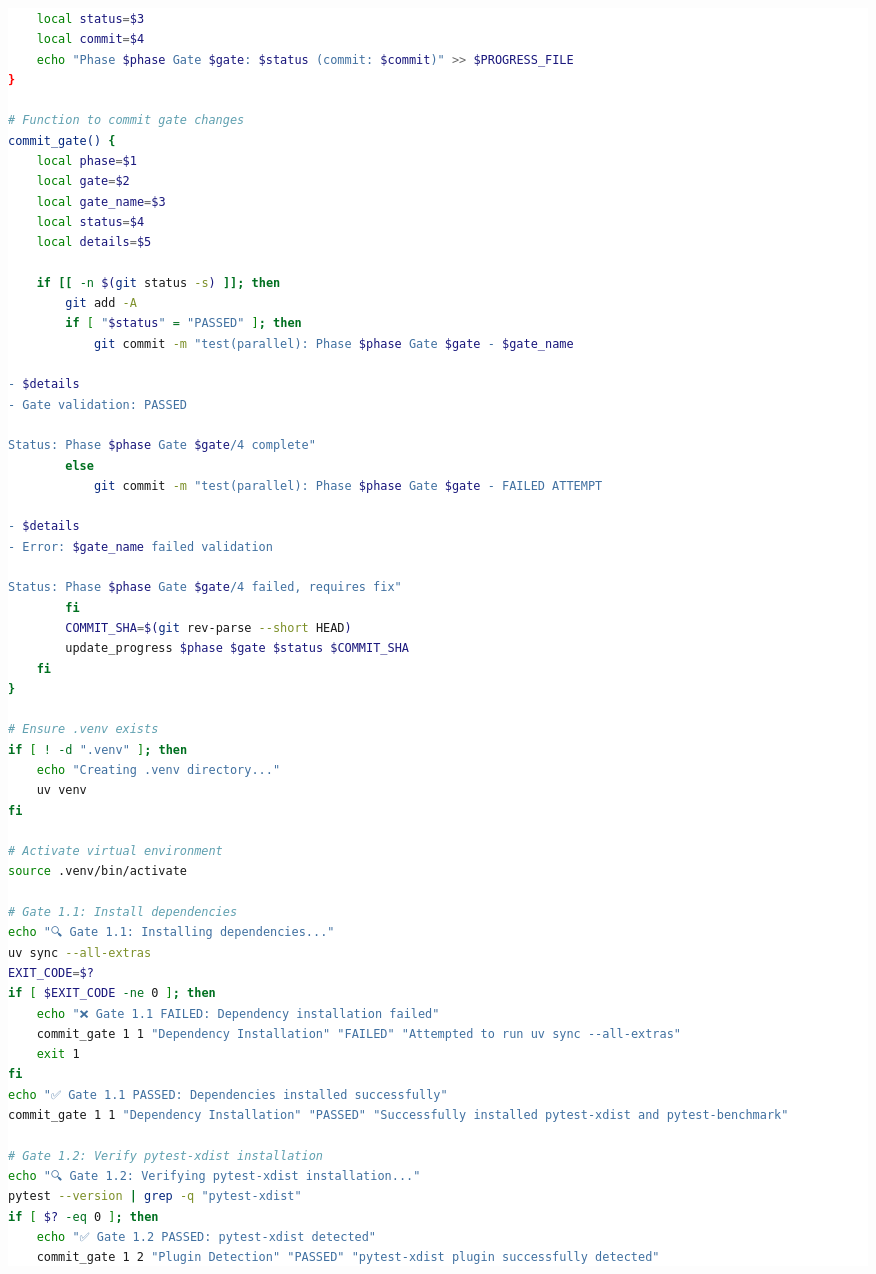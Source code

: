 ```bash
    local status=$3
    local commit=$4
    echo "Phase $phase Gate $gate: $status (commit: $commit)" >> $PROGRESS_FILE
}

# Function to commit gate changes
commit_gate() {
    local phase=$1
    local gate=$2
    local gate_name=$3
    local status=$4
    local details=$5

    if [[ -n $(git status -s) ]]; then
        git add -A
        if [ "$status" = "PASSED" ]; then
            git commit -m "test(parallel): Phase $phase Gate $gate - $gate_name

- $details
- Gate validation: PASSED

Status: Phase $phase Gate $gate/4 complete"
        else
            git commit -m "test(parallel): Phase $phase Gate $gate - FAILED ATTEMPT

- $details
- Error: $gate_name failed validation

Status: Phase $phase Gate $gate/4 failed, requires fix"
        fi
        COMMIT_SHA=$(git rev-parse --short HEAD)
        update_progress $phase $gate $status $COMMIT_SHA
    fi
}

# Ensure .venv exists
if [ ! -d ".venv" ]; then
    echo "Creating .venv directory..."
    uv venv
fi

# Activate virtual environment
source .venv/bin/activate

# Gate 1.1: Install dependencies
echo "🔍 Gate 1.1: Installing dependencies..."
uv sync --all-extras
EXIT_CODE=$?
if [ $EXIT_CODE -ne 0 ]; then
    echo "❌ Gate 1.1 FAILED: Dependency installation failed"
    commit_gate 1 1 "Dependency Installation" "FAILED" "Attempted to run uv sync --all-extras"
    exit 1
fi
echo "✅ Gate 1.1 PASSED: Dependencies installed successfully"
commit_gate 1 1 "Dependency Installation" "PASSED" "Successfully installed pytest-xdist and pytest-benchmark"

# Gate 1.2: Verify pytest-xdist installation
echo "🔍 Gate 1.2: Verifying pytest-xdist installation..."
pytest --version | grep -q "pytest-xdist"
if [ $? -eq 0 ]; then
    echo "✅ Gate 1.2 PASSED: pytest-xdist detected"
    commit_gate 1 2 "Plugin Detection" "PASSED" "pytest-xdist plugin successfully detected"
```